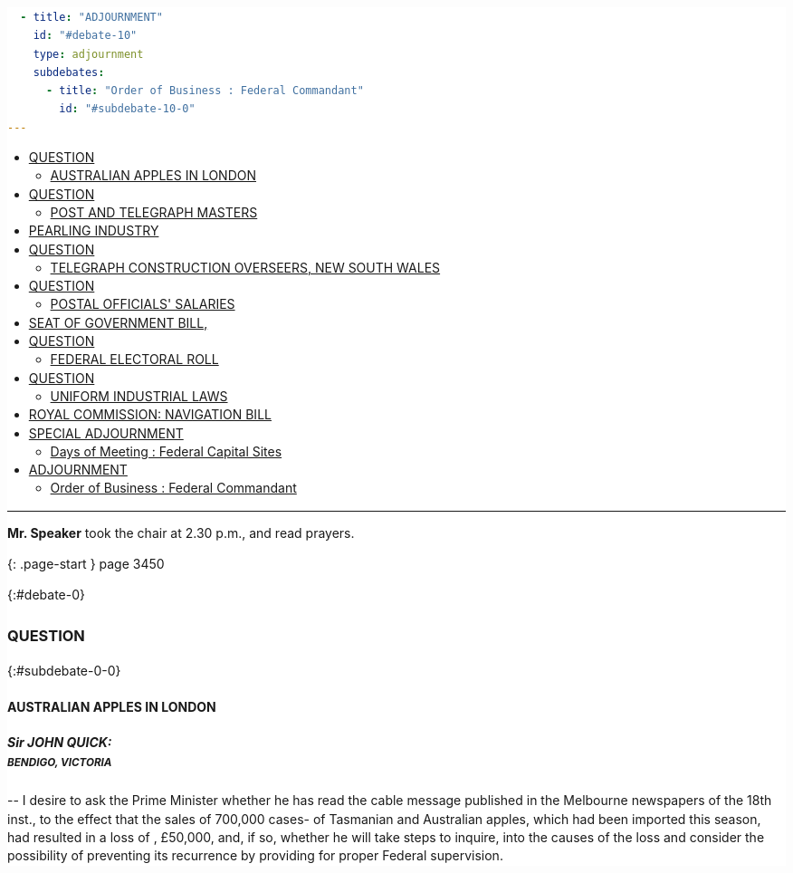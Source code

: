 ```yaml
  - title: "ADJOURNMENT"
    id: "#debate-10"
    type: adjournment
    subdebates:
      - title: "Order of Business : Federal Commandant"
        id: "#subdebate-10-0"
---
```


* [QUESTION](#debate-0)
    * [AUSTRALIAN APPLES IN LONDON](#subdebate-0-0)
* [QUESTION](#debate-1)
    * [POST AND TELEGRAPH MASTERS](#subdebate-1-0)
* [PEARLING INDUSTRY](#debate-2)
* [QUESTION](#debate-3)
    * [TELEGRAPH CONSTRUCTION OVERSEERS, NEW SOUTH WALES](#subdebate-3-0)
* [QUESTION](#debate-4)
    * [POSTAL OFFICIALS' SALARIES](#subdebate-4-0)
* [SEAT OF GOVERNMENT BILL,](#debate-5)
* [QUESTION](#debate-6)
    * [FEDERAL ELECTORAL ROLL](#subdebate-6-0)
* [QUESTION](#debate-7)
    * [UNIFORM INDUSTRIAL LAWS](#subdebate-7-0)
* [ROYAL COMMISSION: NAVIGATION BILL](#debate-8)
* [SPECIAL ADJOURNMENT](#debate-9)
    * [Days of Meeting : Federal Capital Sites](#subdebate-9-0)
* [ADJOURNMENT](#debate-10)
    * [Order of Business : Federal Commandant](#subdebate-10-0)


----


 **Mr. Speaker** took the chair at 2.30 p.m., and read prayers. 

{: .page-start }
page 3450

{:#debate-0}
### QUESTION

{:#subdebate-0-0}
#### AUSTRALIAN APPLES IN LONDON

##### Sir JOHN QUICK:<br><small class="text-muted">BENDIGO, VICTORIA</small>

-- I desire to ask the Prime Minister whether he has read the cable message published in the Melbourne newspapers of the 18th inst., to the effect that the sales of 700,000 cases- of Tasmanian and Australian apples, which had been imported this season, had resulted in a loss of , £50,000, and, if so, whether he will take steps to inquire, into the causes of the loss and consider the possibility of preventing its recurrence by providing for proper Federal supervision. 
